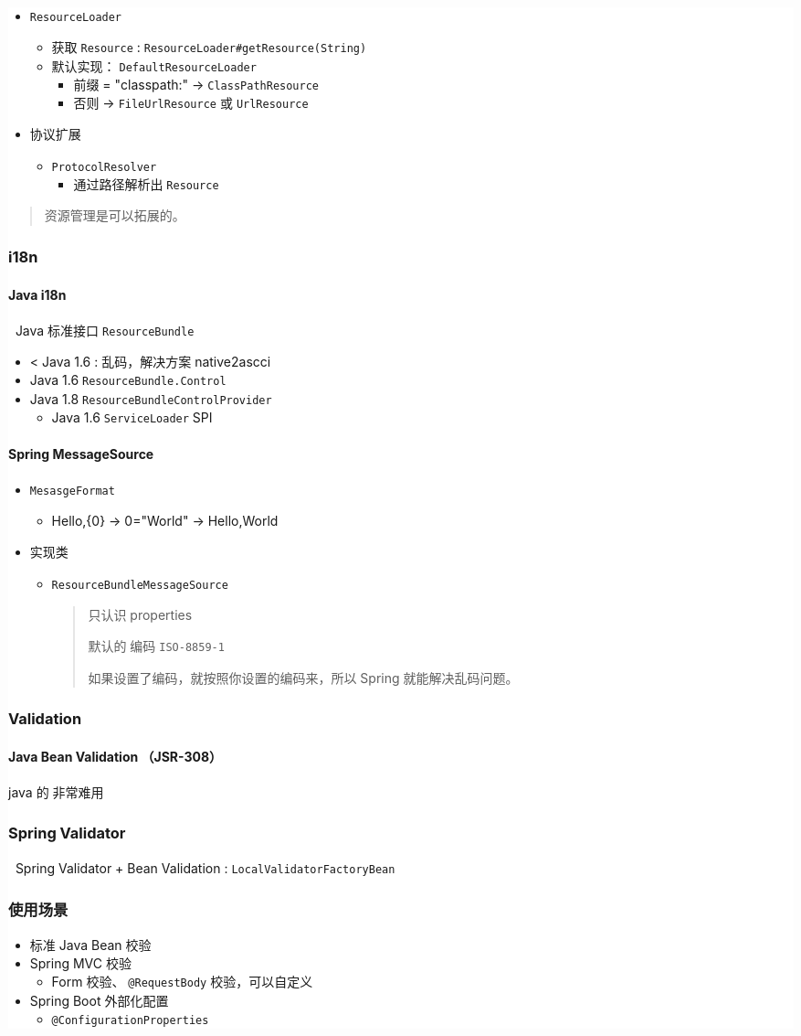   - `ResourceLoader` 
    - 获取 `Resource` : `ResourceLoader#getResource(String)` 
    - 默认实现： `DefaultResourceLoader` 
      - 前缀 =  "classpath:" ->  `ClassPathResource`
      - 否则 -> `FileUrlResource` 或 `UrlResource`

- 协议扩展

  - `ProtocolResolver` 
    - 通过路径解析出 `Resource` 

> 资源管理是可以拓展的。

### i18n

#### Java i18n

  Java 标准接口 `ResourceBundle`

- < Java 1.6 : 乱码，解决方案 native2ascci 
- Java 1.6 `ResourceBundle.Control` 
- Java 1.8 `ResourceBundleControlProvider` 
  - Java 1.6 `ServiceLoader` SPI



#### Spring MessageSource

- `MesasgeFormat` 

  - Hello,{0} -> 0="World"  -> Hello,World 

- 实现类

  - `ResourceBundleMessageSource` 

    > 只认识 properties
    >
    > 默认的 编码 `ISO-8859-1` 
    >
    > 如果设置了编码，就按照你设置的编码来，所以 Spring 就能解决乱码问题。

### Validation

#### Java Bean Validation （JSR-308）

java 的 非常难用

### Spring Validator

  Spring Validator + Bean Validation : `LocalValidatorFactoryBean` 

### 使用场景

- 标准 Java Bean 校验 
- Spring MVC 校验
  - Form 校验、 `@RequestBody` 校验，可以自定义 
- Spring Boot 外部化配置
  - `@ConfigurationProperties`
